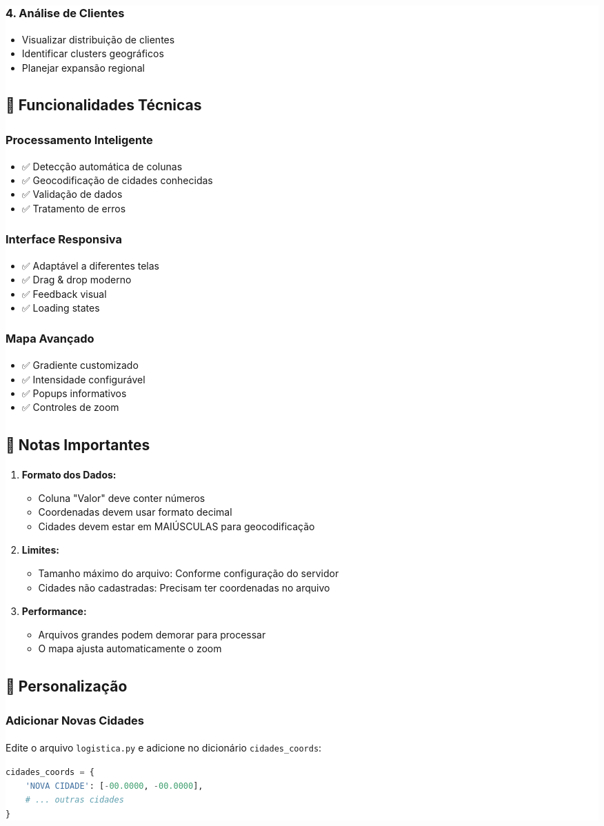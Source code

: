 ### 4. **Análise de Clientes**
- Visualizar distribuição de clientes
- Identificar clusters geográficos
- Planejar expansão regional

## 🔧 Funcionalidades Técnicas

### Processamento Inteligente
- ✅ Detecção automática de colunas
- ✅ Geocodificação de cidades conhecidas
- ✅ Validação de dados
- ✅ Tratamento de erros

### Interface Responsiva
- ✅ Adaptável a diferentes telas
- ✅ Drag & drop moderno
- ✅ Feedback visual
- ✅ Loading states

### Mapa Avançado
- ✅ Gradiente customizado
- ✅ Intensidade configurável
- ✅ Popups informativos
- ✅ Controles de zoom

## 📝 Notas Importantes

1. **Formato dos Dados:**
   - Coluna "Valor" deve conter números
   - Coordenadas devem usar formato decimal
   - Cidades devem estar em MAIÚSCULAS para geocodificação

2. **Limites:**
   - Tamanho máximo do arquivo: Conforme configuração do servidor
   - Cidades não cadastradas: Precisam ter coordenadas no arquivo

3. **Performance:**
   - Arquivos grandes podem demorar para processar
   - O mapa ajusta automaticamente o zoom

## 🎨 Personalização

### Adicionar Novas Cidades
Edite o arquivo `logistica.py` e adicione no dicionário `cidades_coords`:

```python
cidades_coords = {
    'NOVA CIDADE': [-00.0000, -00.0000],
    # ... outras cidades
}
```
